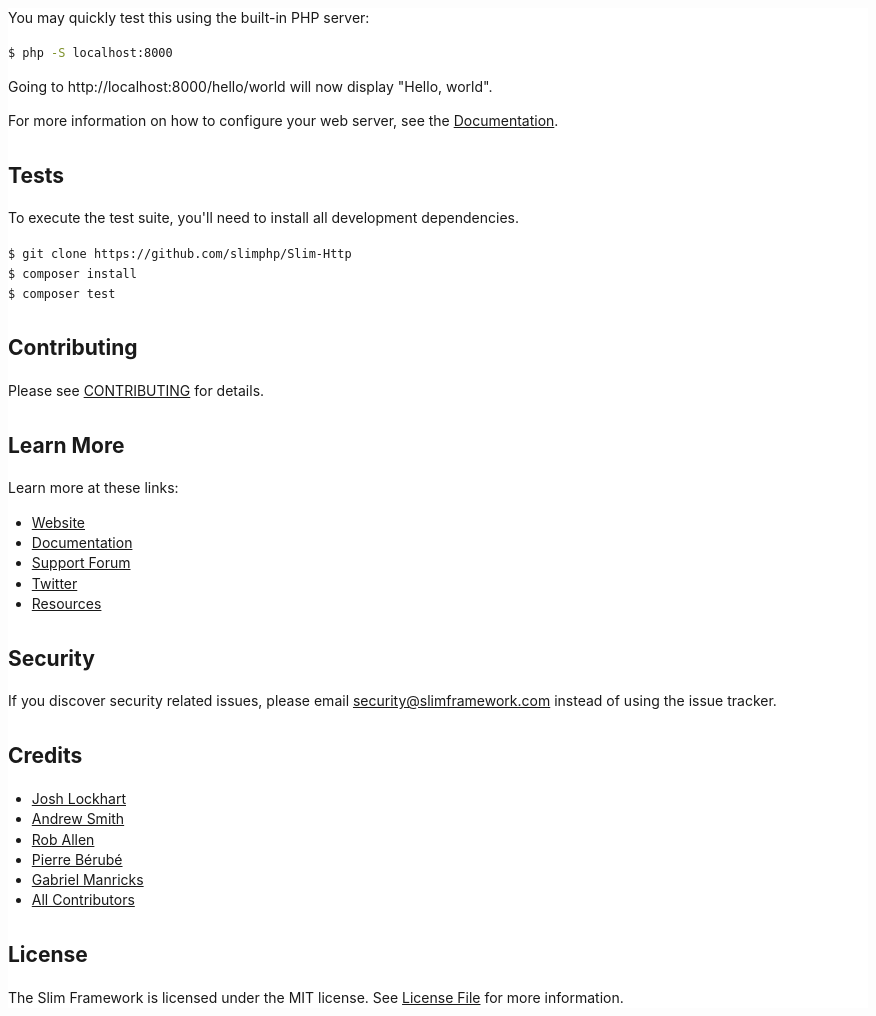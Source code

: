 You may quickly test this using the built-in PHP server:
```bash
$ php -S localhost:8000
```

Going to http://localhost:8000/hello/world will now display "Hello, world".

For more information on how to configure your web server, see the [Documentation](https://www.slimframework.com/docs/start/web-servers.html).

## Tests
To execute the test suite, you'll need to install all development dependencies.

```bash
$ git clone https://github.com/slimphp/Slim-Http
$ composer install
$ composer test
```

## Contributing

Please see [CONTRIBUTING](CONTRIBUTING.md) for details.

## Learn More

Learn more at these links:

- [Website](https://www.slimframework.com)
- [Documentation](https://www.slimframework.com/docs/start/installation.html)
- [Support Forum](http://discourse.slimframework.com)
- [Twitter](https://twitter.com/slimphp)
- [Resources](https://github.com/xssc/awesome-slim)

## Security

If you discover security related issues, please email security@slimframework.com instead of using the issue tracker.

## Credits

- [Josh Lockhart](https://github.com/codeguy)
- [Andrew Smith](https://github.com/silentworks)
- [Rob Allen](https://github.com/akrabat)
- [Pierre Bérubé](https://github.com/l0gicgate)
- [Gabriel Manricks](https://github.com/gmanricks)
- [All Contributors](../../contributors)

## License

The Slim Framework is licensed under the MIT license. See [License File](LICENSE.md) for more information.

